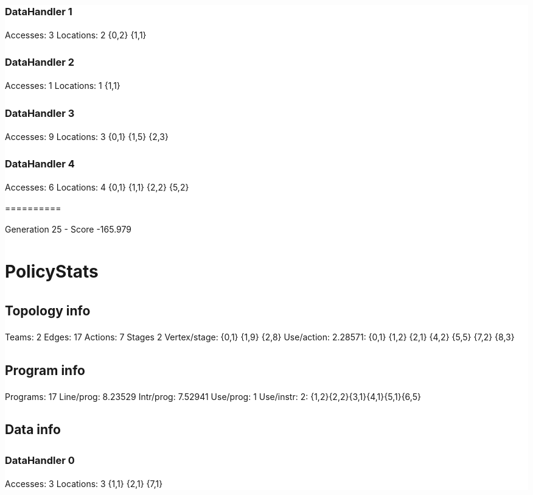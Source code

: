 ### DataHandler 1
Accesses:	3
Locations:	2
{0,2} {1,1} 

### DataHandler 2
Accesses:	1
Locations:	1
{1,1} 

### DataHandler 3
Accesses:	9
Locations:	3
{0,1} {1,5} {2,3} 

### DataHandler 4
Accesses:	6
Locations:	4
{0,1} {1,1} {2,2} {5,2} 


==========

Generation 25 - Score -165.979

# PolicyStats
## Topology info
Teams:		2
Edges:		17
Actions:	7
Stages		2
Vertex/stage:	{0,1} {1,9} {2,8} 
Use/action:	2.28571: {0,1} {1,2} {2,1} {4,2} {5,5} {7,2} {8,3} 

## Program info
Programs:	17
Line/prog:	8.23529
Intr/prog:	7.52941
Use/prog:	1
Use/instr:	2: {1,2}{2,2}{3,1}{4,1}{5,1}{6,5}

## Data info

### DataHandler 0
Accesses:	3
Locations:	3
{1,1} {2,1} {7,1} 
